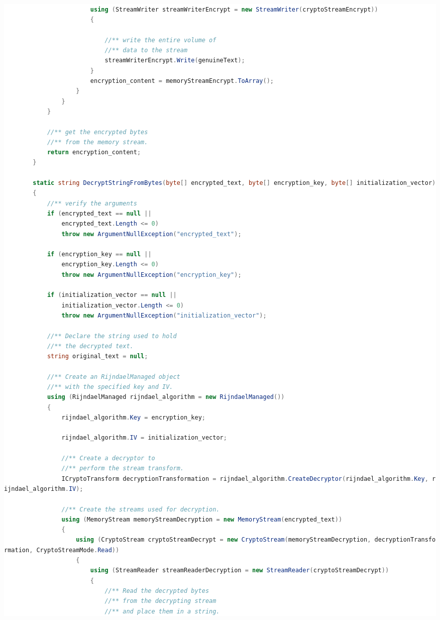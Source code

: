 ```cs
                        using (StreamWriter streamWriterEncrypt = new StreamWriter(cryptoStreamEncrypt))
                        {

                            //** write the entire volume of
                            //** data to the stream
                            streamWriterEncrypt.Write(genuineText);
                        }
                        encryption_content = memoryStreamEncrypt.ToArray();
                    }
                }
            }

            //** get the encrypted bytes
            //** from the memory stream.
            return encryption_content;
        }

        static string DecryptStringFromBytes(byte[] encrypted_text, byte[] encryption_key, byte[] initialization_vector)
        {
            //** verify the arguments
            if (encrypted_text == null ||
                encrypted_text.Length <= 0)
                throw new ArgumentNullException("encrypted_text");

            if (encryption_key == null ||
                encryption_key.Length <= 0)
                throw new ArgumentNullException("encryption_key");

            if (initialization_vector == null ||
                initialization_vector.Length <= 0)
                throw new ArgumentNullException("initialization_vector");

            //** Declare the string used to hold
            //** the decrypted text.
            string original_text = null;

            //** Create an RijndaelManaged object
            //** with the specified key and IV.
            using (RijndaelManaged rijndael_algorithm = new RijndaelManaged())
            {
                rijndael_algorithm.Key = encryption_key;

                rijndael_algorithm.IV = initialization_vector;

                //** Create a decryptor to
                //** perform the stream transform.
                ICryptoTransform decryptionTransformation = rijndael_algorithm.CreateDecryptor(rijndael_algorithm.Key, rijndael_algorithm.IV);

                //** Create the streams used for decryption.
                using (MemoryStream memoryStreamDecryption = new MemoryStream(encrypted_text))
                {
                    using (CryptoStream cryptoStreamDecrypt = new CryptoStream(memoryStreamDecryption, decryptionTransformation, CryptoStreamMode.Read))
                    {
                        using (StreamReader streamReaderDecryption = new StreamReader(cryptoStreamDecrypt))
                        {
                            //** Read the decrypted bytes
                            //** from the decrypting stream
                            //** and place them in a string.
```